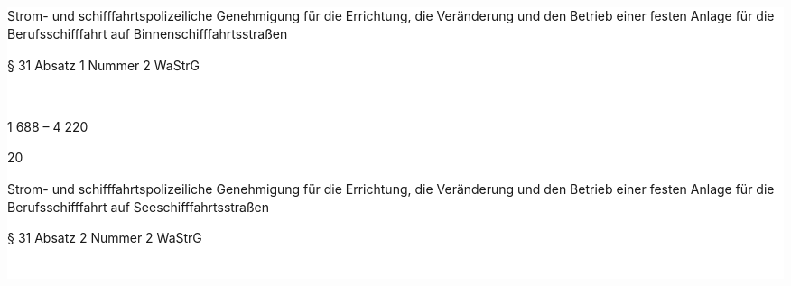 <td style="border-right: 0.5pt solid ; border-bottom: 0.5pt solid ; " align="left" valign="top" charoff="50">

Strom- und schifffahrtspolizeiliche Genehmigung für die Errichtung, die
Veränderung und den Betrieb einer festen Anlage für die
Berufsschifffahrt auf Binnenschifffahrtsstraßen

</td>

<td style="border-right: 0.5pt solid ; border-bottom: 0.5pt solid ; " align="left" valign="top" charoff="50">

§ 31 Absatz 1 Nummer 2 WaStrG

</td>

<td style="border-right: 0.5pt solid ; border-bottom: 0.5pt solid ; " align="left" valign="top" charoff="50">

 

</td>

<td style="border-bottom: 0.5pt solid ; " align="center" valign="top" charoff="50">

1 688 – 4 220

</td>

</tr>

<tr>

<td style="border-right: 0.5pt solid ; border-bottom: 0.5pt solid ; " align="center" valign="top" charoff="50">

20

</td>

<td style="border-right: 0.5pt solid ; border-bottom: 0.5pt solid ; " align="left" valign="top" charoff="50">

Strom- und schifffahrtspolizeiliche Genehmigung für die Errichtung, die
Veränderung und den Betrieb einer festen Anlage für die
Berufsschifffahrt auf Seeschifffahrtsstraßen

</td>

<td style="border-right: 0.5pt solid ; border-bottom: 0.5pt solid ; " align="left" valign="top" charoff="50">

§ 31 Absatz 2 Nummer 2 WaStrG

</td>

<td style="border-right: 0.5pt solid ; border-bottom: 0.5pt solid ; " align="left" valign="top" charoff="50">

 

</td>

<td style="border-bottom: 0.5pt solid ; " align="center" valign="top" charoff="50">
